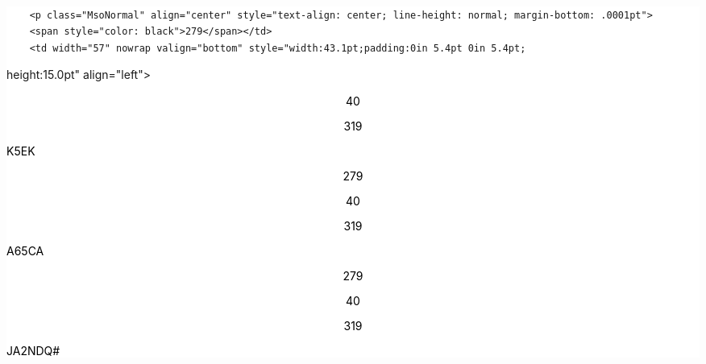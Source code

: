 		<p class="MsoNormal" align="center" style="text-align: center; line-height: normal; margin-bottom: .0001pt">
		<span style="color: black">279</span></td>
		<td width="57" nowrap valign="bottom" style="width:43.1pt;padding:0in 5.4pt 0in 5.4pt;
  height:15.0pt" align="left">
		<p class="MsoNormal" align="center" style="text-align: center; line-height: normal; margin-bottom: .0001pt">
		<span style="color: black">40</span></td>
		<td width="54" nowrap valign="bottom" style="width:40.3pt;padding:0in 5.4pt 0in 5.4pt;
  height:15.0pt" align="left">
		<p class="MsoNormal" align="center" style="text-align: center; line-height: normal; margin-bottom: .0001pt">
		<span style="color: black">319</span></td>
	</tr>
	<tr style="height: 15.0pt">
		<td width="103" nowrap valign="bottom" style="width:77.0pt;padding:0in 5.4pt 0in 5.4pt;
  height:15.0pt" align="left">
		<p class="MsoNormal" style="line-height: normal; margin-bottom: .0001pt">
		<span style="color: black">K5EK</span></td>
		<td width="92" nowrap valign="bottom" style="width:68.65pt;padding:0in 5.4pt 0in 5.4pt;
  height:15.0pt" align="left">
		<p class="MsoNormal" align="center" style="text-align: center; line-height: normal; margin-bottom: .0001pt">
		<span style="color: black">279</span></td>
		<td width="57" nowrap valign="bottom" style="width:43.1pt;padding:0in 5.4pt 0in 5.4pt;
  height:15.0pt" align="left">
		<p class="MsoNormal" align="center" style="text-align: center; line-height: normal; margin-bottom: .0001pt">
		<span style="color: black">40</span></td>
		<td width="54" nowrap valign="bottom" style="width:40.3pt;padding:0in 5.4pt 0in 5.4pt;
  height:15.0pt" align="left">
		<p class="MsoNormal" align="center" style="text-align: center; line-height: normal; margin-bottom: .0001pt">
		<span style="color: black">319</span></td>
	</tr>
	<tr style="height: 15.0pt">
		<td width="103" nowrap valign="bottom" style="width:77.0pt;padding:0in 5.4pt 0in 5.4pt;
  height:15.0pt" align="left">
		<p class="MsoNormal" style="line-height: normal; margin-bottom: .0001pt">
		<span style="color: black">A65CA</span></td>
		<td width="92" nowrap valign="bottom" style="width:68.65pt;padding:0in 5.4pt 0in 5.4pt;
  height:15.0pt" align="left">
		<p class="MsoNormal" align="center" style="text-align: center; line-height: normal; margin-bottom: .0001pt">
		<span style="color: black">279</span></td>
		<td width="57" nowrap valign="bottom" style="width:43.1pt;padding:0in 5.4pt 0in 5.4pt;
  height:15.0pt" align="left">
		<p class="MsoNormal" align="center" style="text-align: center; line-height: normal; margin-bottom: .0001pt">
		<span style="color: black">40</span></td>
		<td width="54" nowrap valign="bottom" style="width:40.3pt;padding:0in 5.4pt 0in 5.4pt;
  height:15.0pt" align="left">
		<p class="MsoNormal" align="center" style="text-align: center; line-height: normal; margin-bottom: .0001pt">
		<span style="color: black">319</span></td>
	</tr>
	<tr style="height: 15.0pt">
		<td width="103" nowrap valign="bottom" style="width:77.0pt;padding:0in 5.4pt 0in 5.4pt;
  height:15.0pt" align="left">
		<p class="MsoNormal" style="line-height: normal; margin-bottom: .0001pt">
		<span style="color: black">JA2NDQ#</span></td>
		<td width="92" nowrap valign="bottom" style="width:68.65pt;padding:0in 5.4pt 0in 5.4pt;
  height:15.0pt" align="left">